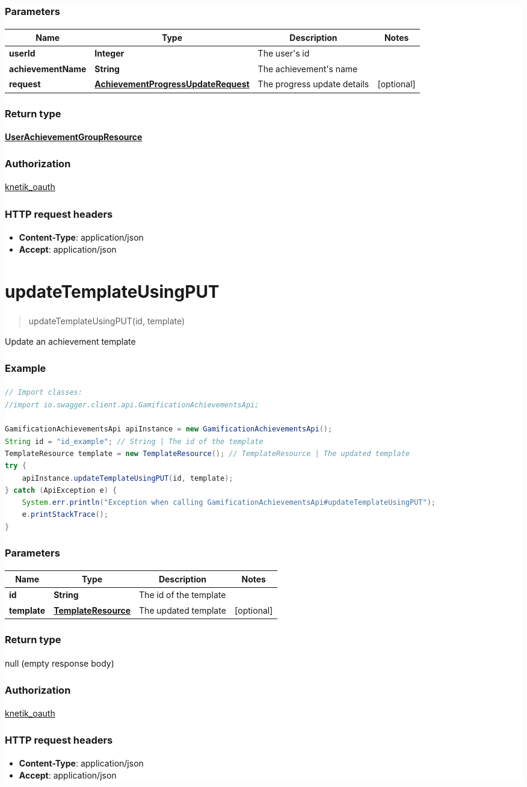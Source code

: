 ### Parameters

Name | Type | Description  | Notes
------------- | ------------- | ------------- | -------------
 **userId** | **Integer**| The user&#39;s id |
 **achievementName** | **String**| The achievement&#39;s name |
 **request** | [**AchievementProgressUpdateRequest**](AchievementProgressUpdateRequest.md)| The progress update details | [optional]

### Return type

[**UserAchievementGroupResource**](UserAchievementGroupResource.md)

### Authorization

[knetik_oauth](../README.md#knetik_oauth)

### HTTP request headers

 - **Content-Type**: application/json
 - **Accept**: application/json

<a name="updateTemplateUsingPUT"></a>
# **updateTemplateUsingPUT**
> updateTemplateUsingPUT(id, template)

Update an achievement template

### Example
```java
// Import classes:
//import io.swagger.client.api.GamificationAchievementsApi;

GamificationAchievementsApi apiInstance = new GamificationAchievementsApi();
String id = "id_example"; // String | The id of the template
TemplateResource template = new TemplateResource(); // TemplateResource | The updated template
try {
    apiInstance.updateTemplateUsingPUT(id, template);
} catch (ApiException e) {
    System.err.println("Exception when calling GamificationAchievementsApi#updateTemplateUsingPUT");
    e.printStackTrace();
}
```

### Parameters

Name | Type | Description  | Notes
------------- | ------------- | ------------- | -------------
 **id** | **String**| The id of the template |
 **template** | [**TemplateResource**](TemplateResource.md)| The updated template | [optional]

### Return type

null (empty response body)

### Authorization

[knetik_oauth](../README.md#knetik_oauth)

### HTTP request headers

 - **Content-Type**: application/json
 - **Accept**: application/json

